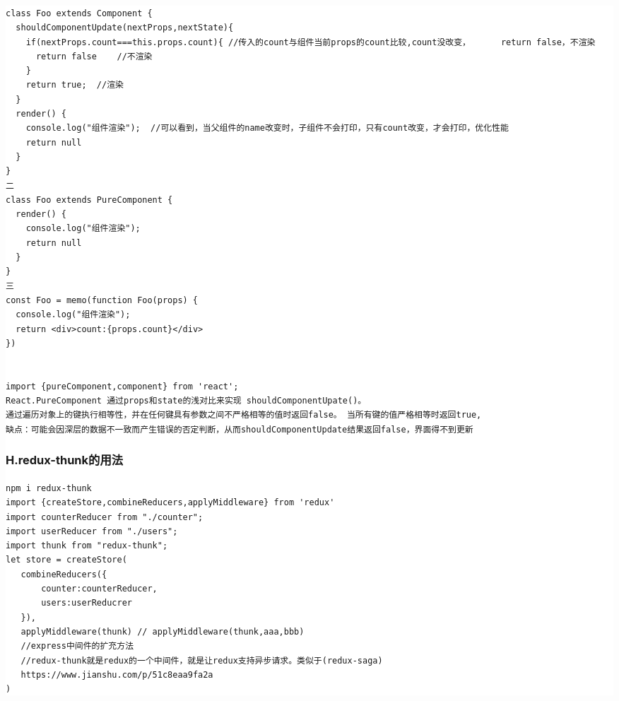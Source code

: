 ```
class Foo extends Component {
  shouldComponentUpdate(nextProps,nextState){
    if(nextProps.count===this.props.count){ //传入的count与组件当前props的count比较,count没改变，	    return false，不渲染
      return false    //不渲染
    }
    return true;  //渲染
  }
  render() {
    console.log("组件渲染");  //可以看到，当父组件的name改变时，子组件不会打印，只有count改变，才会打印，优化性能
    return null
  }
}
二
class Foo extends PureComponent {
  render() {
    console.log("组件渲染");
    return null
  }
}
三
const Foo = memo(function Foo(props) {
  console.log("组件渲染");
  return <div>count:{props.count}</div>
})


import {pureComponent,component} from 'react';
React.PureComponent 通过props和state的浅对比来实现 shouldComponentUpate()。
通过遍历对象上的键执行相等性，并在任何键具有参数之间不严格相等的值时返回false。 当所有键的值严格相等时返回true,
缺点：可能会因深层的数据不一致而产生错误的否定判断，从而shouldComponentUpdate结果返回false，界面得不到更新
```



### H.redux-thunk的用法

```
npm i redux-thunk
import {createStore,combineReducers,applyMiddleware} from 'redux'
import counterReducer from "./counter";
import userReducer from "./users";
import thunk from "redux-thunk";
let store = createStore(
   combineReducers({
       counter:counterReducer,
       users:userReducrer
   }),
   applyMiddleware(thunk) // applyMiddleware(thunk,aaa,bbb)
   //express中间件的扩充方法
   //redux-thunk就是redux的一个中间件，就是让redux支持异步请求。类似于(redux-saga)
   https://www.jianshu.com/p/51c8eaa9fa2a
)
```
